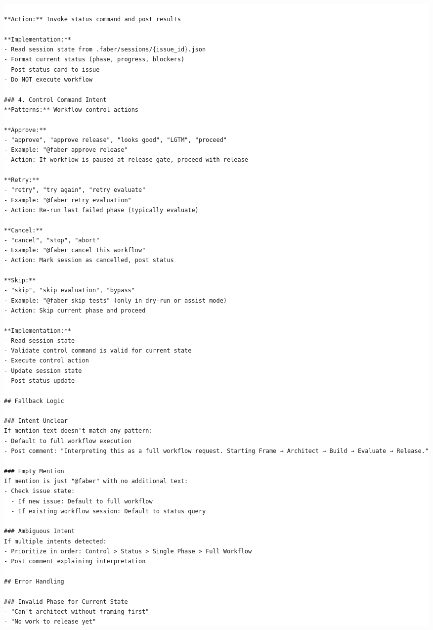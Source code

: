 ```

**Action:** Invoke status command and post results

**Implementation:**
- Read session state from .faber/sessions/{issue_id}.json
- Format current status (phase, progress, blockers)
- Post status card to issue
- Do NOT execute workflow

### 4. Control Command Intent
**Patterns:** Workflow control actions

**Approve:**
- "approve", "approve release", "looks good", "LGTM", "proceed"
- Example: "@faber approve release"
- Action: If workflow is paused at release gate, proceed with release

**Retry:**
- "retry", "try again", "retry evaluate"
- Example: "@faber retry evaluation"
- Action: Re-run last failed phase (typically evaluate)

**Cancel:**
- "cancel", "stop", "abort"
- Example: "@faber cancel this workflow"
- Action: Mark session as cancelled, post status

**Skip:**
- "skip", "skip evaluation", "bypass"
- Example: "@faber skip tests" (only in dry-run or assist mode)
- Action: Skip current phase and proceed

**Implementation:**
- Read session state
- Validate control command is valid for current state
- Execute control action
- Update session state
- Post status update

## Fallback Logic

### Intent Unclear
If mention text doesn't match any pattern:
- Default to full workflow execution
- Post comment: "Interpreting this as a full workflow request. Starting Frame → Architect → Build → Evaluate → Release."

### Empty Mention
If mention is just "@faber" with no additional text:
- Check issue state:
  - If new issue: Default to full workflow
  - If existing workflow session: Default to status query

### Ambiguous Intent
If multiple intents detected:
- Prioritize in order: Control > Status > Single Phase > Full Workflow
- Post comment explaining interpretation

## Error Handling

### Invalid Phase for Current State
- "Can't architect without framing first"
- "No work to release yet"
```